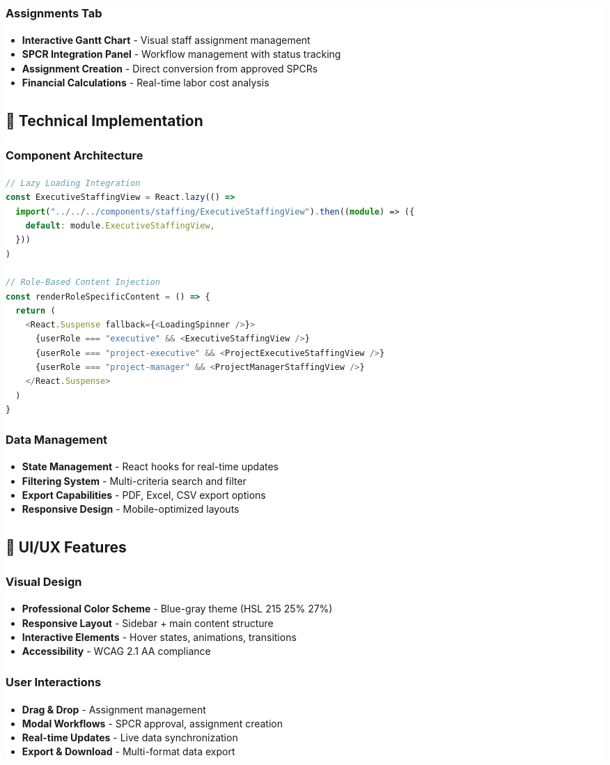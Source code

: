 ### **Assignments Tab**

- **Interactive Gantt Chart** - Visual staff assignment management
- **SPCR Integration Panel** - Workflow management with status tracking
- **Assignment Creation** - Direct conversion from approved SPCRs
- **Financial Calculations** - Real-time labor cost analysis

## 🔧 Technical Implementation

### **Component Architecture**

```typescript
// Lazy Loading Integration
const ExecutiveStaffingView = React.lazy(() =>
  import("../../../components/staffing/ExecutiveStaffingView").then((module) => ({
    default: module.ExecutiveStaffingView,
  }))
)

// Role-Based Content Injection
const renderRoleSpecificContent = () => {
  return (
    <React.Suspense fallback={<LoadingSpinner />}>
      {userRole === "executive" && <ExecutiveStaffingView />}
      {userRole === "project-executive" && <ProjectExecutiveStaffingView />}
      {userRole === "project-manager" && <ProjectManagerStaffingView />}
    </React.Suspense>
  )
}
```

### **Data Management**

- **State Management** - React hooks for real-time updates
- **Filtering System** - Multi-criteria search and filter
- **Export Capabilities** - PDF, Excel, CSV export options
- **Responsive Design** - Mobile-optimized layouts

## 🎨 UI/UX Features

### **Visual Design**

- **Professional Color Scheme** - Blue-gray theme (HSL 215 25% 27%)
- **Responsive Layout** - Sidebar + main content structure
- **Interactive Elements** - Hover states, animations, transitions
- **Accessibility** - WCAG 2.1 AA compliance

### **User Interactions**

- **Drag & Drop** - Assignment management
- **Modal Workflows** - SPCR approval, assignment creation
- **Real-time Updates** - Live data synchronization
- **Export & Download** - Multi-format data export
